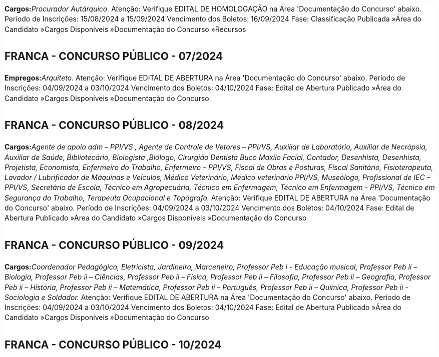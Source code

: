 **Cargos:**_Procurador Autárquico._
Atenção: Verifique EDITAL DE HOMOLOGAÇÃO na Área 'Documentação do Concurso' abaixo.
Período de Inscrições:
15/08/2024 a 15/09/2024
Vencimento dos Boletos:
16/09/2024
Fase:
Classificação Publicada
»Área do Candidato
»Cargos Disponíveis 
»Documentação do Concurso
»Recursos
## FRANCA - CONCURSO PÚBLICO - 07/2024
**Empregos:**_Arquiteto._
Atenção: Verifique EDITAL DE ABERTURA na Área 'Documentação do Concurso' abaixo.
Período de Inscrições:
04/09/2024 a 03/10/2024
Vencimento dos Boletos:
04/10/2024
Fase:
Edital de Abertura Publicado
»Área do Candidato
»Cargos Disponíveis 
»Documentação do Concurso
## FRANCA - CONCURSO PÚBLICO - 08/2024
**Cargos:**_Agente de apoio adm – PPI/VS , Agente de Controle de Vetores – PPI/VS, Auxiliar de Laboratório, Auxiliar de Necrópsia, Auxiliar de Saúde, Bibliotecário, Biologista ,Biólogo, Cirurgião Dentista Buco Maxilo Facial, Contador, Desenhista, Desenhista, Projetista, Economista, Enfermeiro do Trabalho, Enfermeiro – PPI/VS, Fiscal de Obras e Posturas, Fiscal Sanitário, Fisioterapeuta, Lavador / Lubrificador de Máquinas e Veículos, Médico Veterinário, Médico veterinário PPI/VS, Museólogo, Profissional de IEC – PPI/VS, Secretário de Escola, Técnico em Agropecuária, Técnico em Enfermagem, Técnico em Enfermagem - PPI/VS, Técnico em Segurança do Trabalho, Terapeuta Ocupacional e Topógrafo._
Atenção: Verifique EDITAL DE ABERTURA na Área 'Documentação do Concurso' abaixo.
Período de Inscrições:
04/09/2024 a 03/10/2024
Vencimento dos Boletos:
04/10/2024
Fase:
Edital de Abertura Publicado
»Área do Candidato
»Cargos Disponíveis 
»Documentação do Concurso
## FRANCA - CONCURSO PÚBLICO - 09/2024
**Cargos:**_Coordenador Pedagógico, Eletricista, Jardineiro, Marceneiro, Professor Peb i - Educação musical, Professor Peb ii – Biologia, Professor Peb ii – Ciências, Professor Peb ii – Física, Professor Peb ii – Filosofia, Professor Peb ii – Geografia, Professor Peb ii – História, Professor Peb ii – Matemática, Professor Peb ii – Português, Professor Peb ii – Química, Professor Peb ii - Sociologia e Soldador._
Atenção: Verifique EDITAL DE ABERTURA na Área 'Documentação do Concurso' abaixo.
Período de Inscrições:
04/09/2024 a 03/10/2024
Vencimento dos Boletos:
04/10/2024
Fase:
Edital de Abertura Publicado
»Área do Candidato
»Cargos Disponíveis 
»Documentação do Concurso
## FRANCA - CONCURSO PÚBLICO - 10/2024